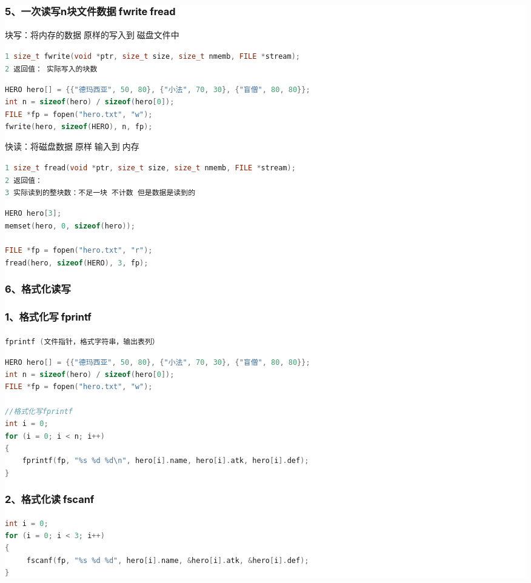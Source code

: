 ### 5、一次读写n块文件数据 fwrite fread

块写：将内存的数据 原样的写入到 磁盘文件中

```c
1 size_t fwrite(void *ptr, size_t size, size_t nmemb, FILE *stream);
2 返回值： 实际写入的块数
```

```c
HERO hero[] = {{"德玛西亚", 50, 80}, {"小法", 70, 30}, {"盲僧", 80, 80}};
int n = sizeof(hero) / sizeof(hero[0]);
FILE *fp = fopen("hero.txt", "w");
fwrite(hero, sizeof(HERO), n, fp);
```

快读：将磁盘数据 原样 输入到 内存

```c
1 size_t fread(void *ptr, size_t size, size_t nmemb, FILE *stream);
2 返回值：
3 实际读到的整块数：不足一块 不计数 但是数据是读到的
```

```c
HERO hero[3];
memset(hero, 0, sizeof(hero));

FILE *fp = fopen("hero.txt", "r");
fread(hero, sizeof(HERO), 3, fp);
```

### 6、格式化读写

### 1、格式化写 fprintf

```c
fprintf (文件指针，格式字符串，输出表列）
```

```c
HERO hero[] = {{"德玛西亚", 50, 80}, {"小法", 70, 30}, {"盲僧", 80, 80}};
int n = sizeof(hero) / sizeof(hero[0]);
FILE *fp = fopen("hero.txt", "w");

//格式化写fprintf
int i = 0;
for (i = 0; i < n; i++)
{
    fprintf(fp, "%s %d %d\n", hero[i].name, hero[i].atk, hero[i].def);
}
```

### 2、格式化读 fscanf
```c
int i = 0;
for (i = 0; i < 3; i++)
{
     fscanf(fp, "%s %d %d", hero[i].name, &hero[i].atk, &hero[i].def);
}
```
